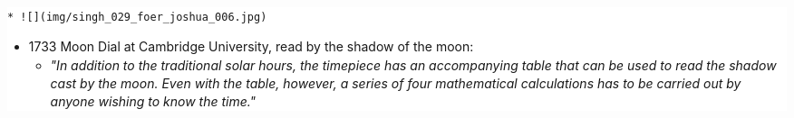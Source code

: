 	* ![](img/singh_029_foer_joshua_006.jpg)
* 1733 Moon Dial at Cambridge University, read by the shadow of the moon:
	* *"In addition to the traditional solar hours, the timepiece has an accompanying table that can be used to read the shadow cast by the moon. Even with the table, however, a series of four mathematical calculations has to be carried out by anyone wishing to know the time."* 